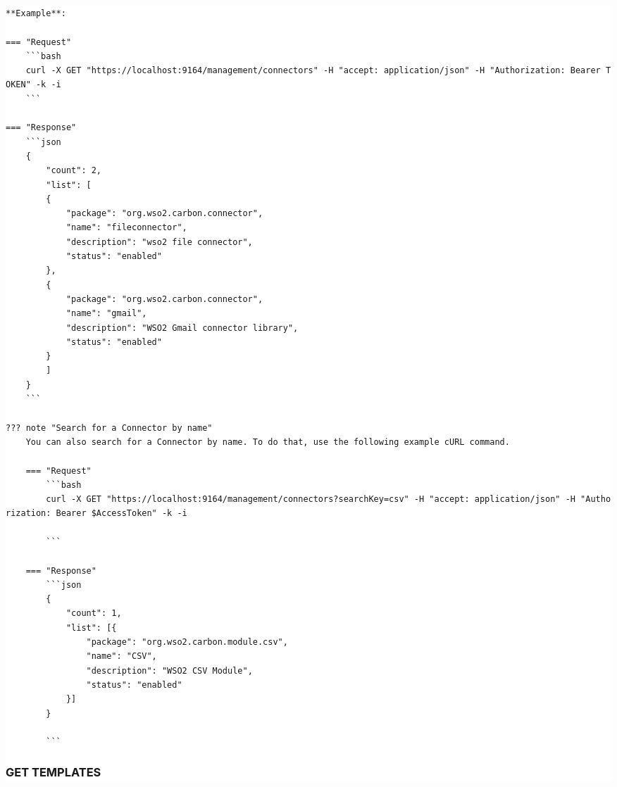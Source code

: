 	**Example**:

	=== "Request"
		```bash
		curl -X GET "https://localhost:9164/management/connectors" -H "accept: application/json" -H "Authorization: Bearer TOKEN" -k -i
		```

	=== "Response"
        ```json
		{
			"count": 2,
			"list": [
			{
				"package": "org.wso2.carbon.connector",
				"name": "fileconnector",
				"description": "wso2 file connector",
				"status": "enabled"
			},
			{
				"package": "org.wso2.carbon.connector",
				"name": "gmail",
				"description": "WSO2 Gmail connector library",
				"status": "enabled"
			}
			]
		}
		```

	??? note "Search for a Connector by name"
		You can also search for a Connector by name. To do that, use the following example cURL command.

		=== "Request"
			```bash
			curl -X GET "https://localhost:9164/management/connectors?searchKey=csv" -H "accept: application/json" -H "Authorization: Bearer $AccessToken" -k -i

			```

		=== "Response"
			```json
			{
				"count": 1,
				"list": [{
					"package": "org.wso2.carbon.module.csv",
					"name": "CSV",
					"description": "WSO2 CSV Module",
					"status": "enabled"
				}]
			}

			```

### GET TEMPLATES
